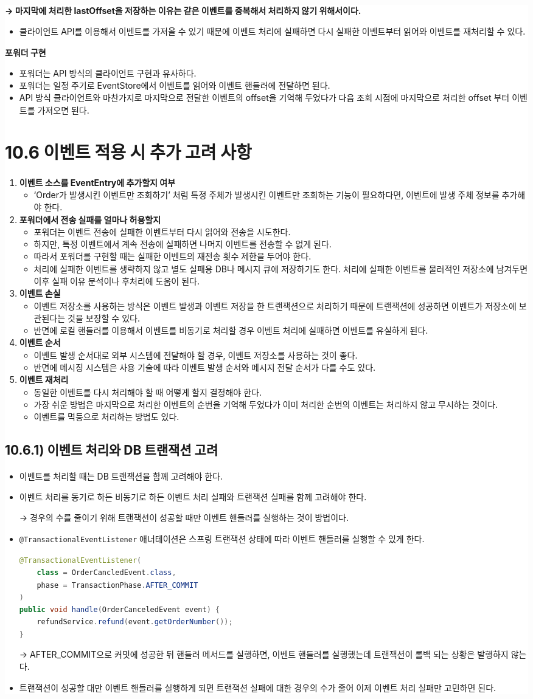   **→ 마지막에 처리한 lastOffset을 저장하는 이유는 같은 이벤트를 중복해서 처리하지 않기 위해서이다.**

- 클라이언트 API를 이용해서 이벤트를 가져올 수 있기 때문에 이벤트 처리에 실패하면 다시 실패한 이벤트부터 읽어와 이벤트를 재처리할 수 있다.

**포워더 구현**

- 포워더는 API 방식의 클라이언트 구현과 유사하다.
- 포워더는 일정 주기로 EventStore에서 이벤트를 읽어와 이벤트 핸들러에 전달하면 된다.
- API 방식 클라이언트와 마찬가지로 마지막으로 전달한 이벤트의 offset을 기억해 두었다가 다음 조회 시점에 마지막으로 처리한 offset 부터 이벤트를 가져오면 된다.

# 10.6 이벤트 적용 시 추가 고려 사항

1. **이벤트 소스를 EventEntry에 추가할지 여부**
    - ‘Order가 발생시킨 이벤트만 조회하기’ 처럼 특정 주체가 발생시킨 이벤트만 조회하는 기능이 필요하다면, 이벤트에 발생 주체 정보를 추가해야 한다.
2. **포워더에서 전송 실패를 얼마나 허용할지**
    - 포워더는 이벤트 전송에 실패한 이벤트부터 다시 읽어와 전송을 시도한다.
    - 하지만, 특정 이벤트에서 계속 전송에 실패하면 나머지 이벤트를 전송할 수 없게 된다.
    - 따라서 포워더를 구현할 때는 실패한 이벤트의 재전송 횟수 제한을 두어야 한다.
    - 처리에 실패한 이벤트를 생략하지 않고 별도 실패용 DB나 메시지 큐에 저장하기도 한다. 처리에 실패한 이벤트를 물러적인 저장소에 남겨두면 이후 실패 이유 분석이나 후처리에 도움이 된다.
3. **이벤트 손실**
    - 이벤트 저장소를 사용하는 방식은 이벤트 발생과 이벤트 저장을 한 트랜잭션으로 처리하기 때문에 트랜잭션에 성공하면 이벤트가 저장소에 보관된다는 것을 보장할 수 있다.
    - 반면에 로컬 핸들러를 이용해서 이벤트를 비동기로 처리할 경우 이벤트 처리에 실패하면 이벤트를 유실하게 된다.
4. **이벤트 순서**
    - 이벤트 발생 순서대로 외부 시스템에 전달해야 할 경우, 이벤트 저장소를 사용하는 것이 좋다.
    - 반면에 메시징 시스템은 사용 기술에 따라 이벤트 발생 순서와 메시지 전달 순서가 다를 수도 있다.
5. **이벤트 재처리**
    - 동일한 이벤트를 다시 처리해야 할 때 어떻게 할지 결정해야 한다.
    - 가장 쉬운 방법은 마지막으로 처리한 이벤트의 순번을 기억해 두었다가 이미 처리한 순번의 이벤트는 처리하지 않고 무시하는 것이다.
    - 이벤트를 멱등으로 처리하는 방법도 있다.

## 10.6.1) 이벤트 처리와 DB 트랜잭션 고려

- 이벤트를 처리할 때는  DB 트랜잭션을 함께 고려해야 한다.
- 이벤트 처리를 동기로 하든 비동기로 하든 이벤트 처리 실패와 트랜잭션 실패를 함께 고려해야 한다.

  → 경우의 수를 줄이기 위해 트랜잭션이 성공할 때만 이벤트 핸들러를 실행하는 것이 방법이다.

- `@TransactionalEventListener` 애너테이션은 스프링 트랜잭션 상태에 따라 이벤트 핸들러를 실행할 수 있게 한다.

    ```java
    @TransactionalEventListener(
        class = OrderCancledEvent.class,
        phase = TransactionPhase.AFTER_COMMIT
    )
    public void handle(OrderCanceledEvent event) {
        refundService.refund(event.getOrderNumber());
    }
    ```

  → AFTER_COMMIT으로 커밋에 성공한 뒤 핸들러 메서드를 실행하면, 이벤트 핸들러를 실행했는데 트랜잭션이 롤백 되는 상황은 발행하지 않는다.

- 트랜잭션이 성공할 대만 이벤트 핸들러를 실행하게 되면 트랜잭션 실패에 대한 경우의 수가 줄어 이제 이벤트 처리 실패만 고민하면 된다.